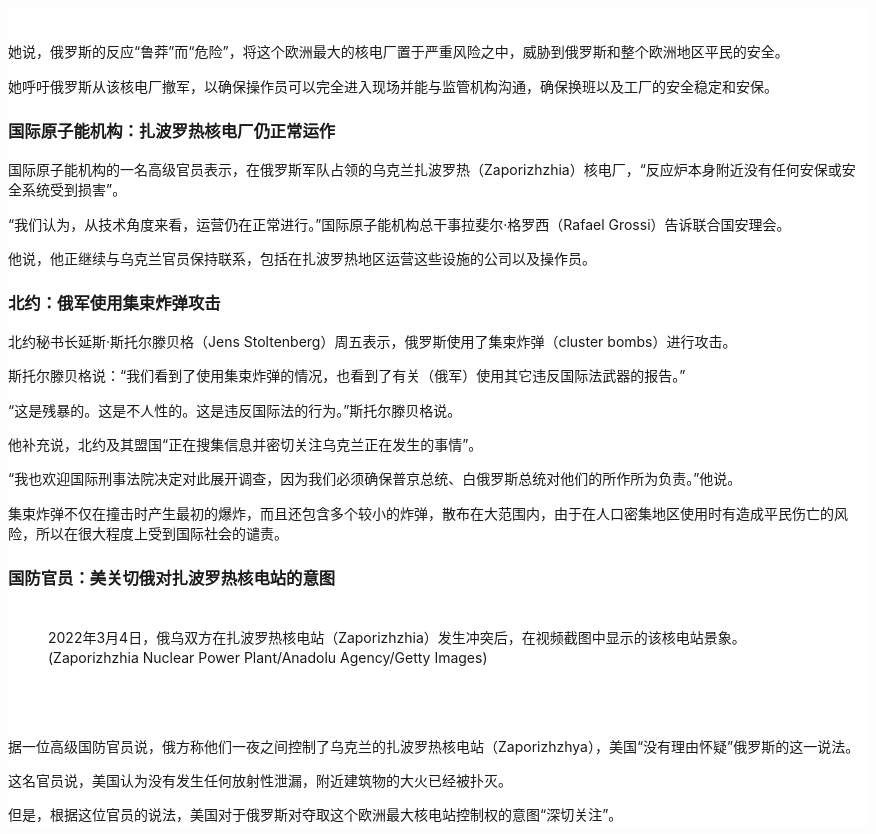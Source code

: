 </figure><br/>
<p>
 她说，俄罗斯的反应“鲁莽”而“危险”，将这个欧洲最大的核电厂置于严重风险之中，威胁到俄罗斯和整个欧洲地区平民的安全。
</p>
<p>
 她呼吁俄罗斯从该核电厂撤军，以确保操作员可以完全进入现场并能与监管机构沟通，确保换班以及工厂的安全稳定和安保。
</p>
<h3>
 国际原子能机构：扎波罗热核电厂仍正常运作
</h3>
<p>
 国际原子能机构的一名高级官员表示，在俄罗斯军队占领的乌克兰扎波罗热（Zaporizhzhia）核电厂，“反应炉本身附近没有任何安保或安全系统受到损害”。
</p>
<p>
 “我们认为，从技术角度来看，运营仍在正常进行。”国际原子能机构总干事拉斐尔·格罗西（Rafael Grossi）告诉联合国安理会。
</p>
<p>
 他说，他正继续与乌克兰官员保持联系，包括在扎波罗热地区运营这些设施的公司以及操作员。
</p>
<h3>
 北约：俄军使用集束炸弹攻击
</h3>
<p>
 北约秘书长延斯‧斯托尔滕贝格（Jens Stoltenberg）周五表示，俄罗斯使用了集束炸弹（cluster bombs）进行攻击。
</p>
<p>
 斯托尔滕贝格说：“我们看到了使用集束炸弹的情况，也看到了有关（俄军）使用其它违反国际法武器的报告。”
</p>
<p>
 “这是残暴的。这是不人性的。这是违反国际法的行为。”斯托尔滕贝格说。
</p>
<p>
 他补充说，北约及其盟国“正在搜集信息并密切关注乌克兰正在发生的事情”。
</p>
<p>
 “我也欢迎国际刑事法院决定对此展开调查，因为我们必须确保普京总统、白俄罗斯总统对他们的所作所为负责。”他说。
</p>
<p>
 集束炸弹不仅在撞击时产生最初的爆炸，而且还包含多个较小的炸弹，散布在大范围内，由于在人口密集地区使用时有造成平民伤亡的风险，所以在很大程度上受到国际社会的谴责。
</p>
<h3>
 国防官员：美关切俄对扎波罗热核电站的意图
</h3>
<figure aria-describedby="caption-attachment-13622515" class="wp-caption aligncenter" id="attachment_13622515" style="width: 711px">
 <ok href="https://i.epochtimes.com/assets/uploads/2022/03/id13622515-6bcf6df2-2df6-4220-b92b-af9634ff8d25.jpeg" target="_blank">
  <img alt="" class="size-medium_vertical wp-image-13622515" src="https://i.epochtimes.com/assets/uploads/2022/03/id13622515-6bcf6df2-2df6-4220-b92b-af9634ff8d25-711x400.jpeg"/>
 </ok>
 <br/><figcaption class="wp-caption-text" id="caption-attachment-13622515">
  2022年3月4日，俄乌双方在扎波罗热核电站（Zaporizhzhia）发生冲突后，在视频截图中显示的该核电站景象。(Zaporizhzhia Nuclear Power Plant/Anadolu Agency/Getty Images)
 </figcaption><br/>
</figure><br/>
<p>
 据一位高级国防官员说，俄方称他们一夜之间控制了乌克兰的扎波罗热核电站（Zaporizhzhya），美国“没有理由怀疑”俄罗斯的这一说法。
</p>
<p>
 这名官员说，美国认为没有发生任何放射性泄漏，附近建筑物的大火已经被扑灭。
</p>
<p>
 但是，根据这位官员的说法，美国对于俄罗斯对夺取这个欧洲最大核电站控制权的意图“深切关注”。
</p>